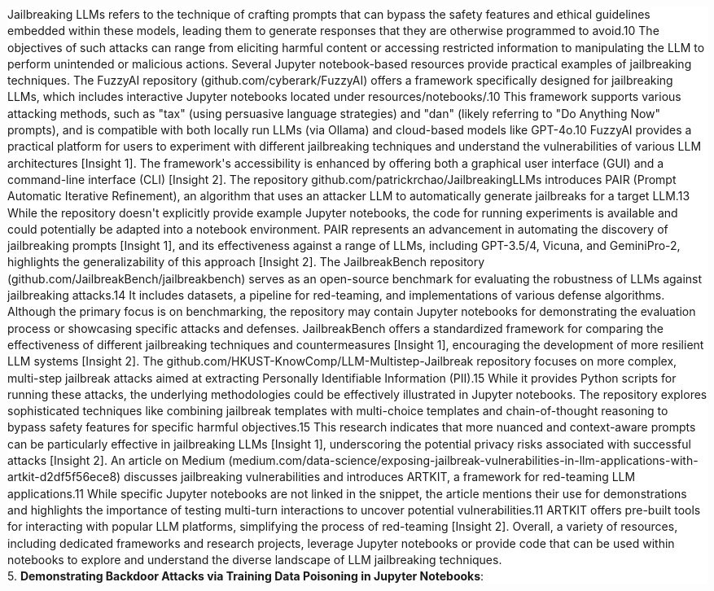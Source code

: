    Jailbreaking LLMs refers to the technique of crafting prompts that can bypass the safety features and ethical guidelines embedded within these models, leading them to generate responses that they are otherwise programmed to avoid.10 The objectives of such attacks can range from eliciting harmful content or accessing restricted information to manipulating the LLM to perform unintended or malicious actions. Several Jupyter notebook-based resources provide practical examples of jailbreaking techniques. The FuzzyAI repository (github.com/cyberark/FuzzyAI) offers a framework specifically designed for jailbreaking LLMs, which includes interactive Jupyter notebooks located under resources/notebooks/.10 This framework supports various attacking methods, such as "tax" (using persuasive language strategies) and "dan" (likely referring to "Do Anything Now" prompts), and is compatible with both locally run LLMs (via Ollama) and cloud-based models like GPT-4o.10 FuzzyAI provides a practical platform for users to experiment with different jailbreaking techniques and understand the vulnerabilities of various LLM architectures \[Insight 1\]. The framework's accessibility is enhanced by offering both a graphical user interface (GUI) and a command-line interface (CLI) \[Insight 2\]. The repository github.com/patrickrchao/JailbreakingLLMs introduces PAIR (Prompt Automatic Iterative Refinement), an algorithm that uses an attacker LLM to automatically generate jailbreaks for a target LLM.13 While the repository doesn't explicitly provide example Jupyter notebooks, the code for running experiments is available and could potentially be adapted into a notebook environment. PAIR represents an advancement in automating the discovery of jailbreaking prompts \[Insight 1\], and its effectiveness against a range of LLMs, including GPT-3.5/4, Vicuna, and GeminiPro-2, highlights the generalizability of this approach \[Insight 2\]. The JailbreakBench repository (github.com/JailbreakBench/jailbreakbench) serves as an open-source benchmark for evaluating the robustness of LLMs against jailbreaking attacks.14 It includes datasets, a pipeline for red-teaming, and implementations of various defense algorithms. Although the primary focus is on benchmarking, the repository may contain Jupyter notebooks for demonstrating the evaluation process or showcasing specific attacks and defenses. JailbreakBench offers a standardized framework for comparing the effectiveness of different jailbreaking techniques and countermeasures \[Insight 1\], encouraging the development of more resilient LLM systems \[Insight 2\]. The github.com/HKUST-KnowComp/LLM-Multistep-Jailbreak repository focuses on more complex, multi-step jailbreak attacks aimed at extracting Personally Identifiable Information (PII).15 While it provides Python scripts for running these attacks, the underlying methodologies could be effectively illustrated in Jupyter notebooks. The repository explores sophisticated techniques like combining jailbreak templates with multi-choice templates and chain-of-thought reasoning to bypass safety features for specific harmful objectives.15 This research indicates that more nuanced and context-aware prompts can be particularly effective in jailbreaking LLMs \[Insight 1\], underscoring the potential privacy risks associated with successful attacks \[Insight 2\]. An article on Medium (medium.com/data-science/exposing-jailbreak-vulnerabilities-in-llm-applications-with-artkit-d2df5f56ece8) discusses jailbreaking vulnerabilities and introduces ARTKIT, a framework for red-teaming LLM applications.11 While specific Jupyter notebooks are not linked in the snippet, the article mentions their use for demonstrations and highlights the importance of testing multi-turn interactions to uncover potential vulnerabilities.11 ARTKIT offers pre-built tools for interacting with popular LLM platforms, simplifying the process of red-teaming \[Insight 2\]. Overall, a variety of resources, including dedicated frameworks and research projects, leverage Jupyter notebooks or provide code that can be used within notebooks to explore and understand the diverse landscape of LLM jailbreaking techniques.  
5. **Demonstrating Backdoor Attacks via Training Data Poisoning in Jupyter Notebooks**:  